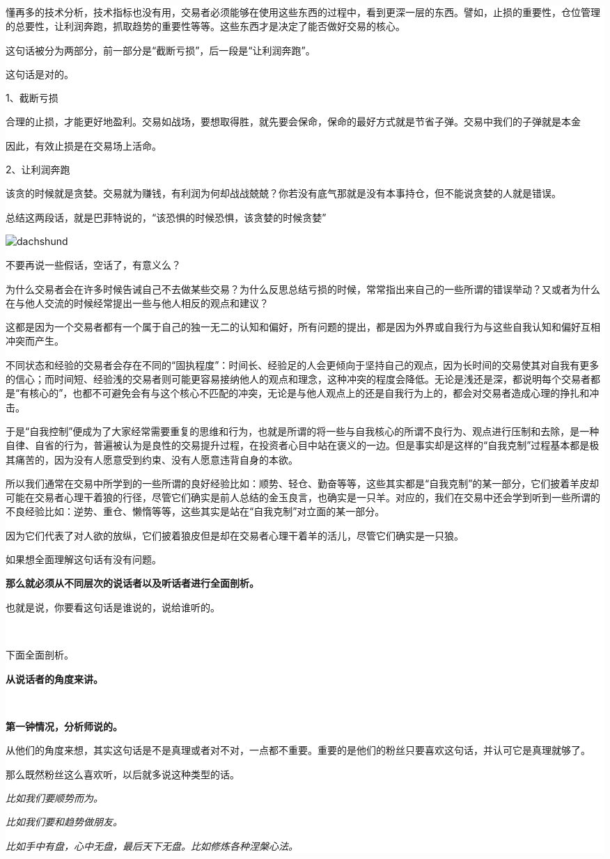 懂再多的技术分析，技术指标也没有用，交易者必须能够在使用这些东西的过程中，看到更深一层的东西。譬如，止损的重要性，仓位管理的总要性，让利润奔跑，抓取趋势的重要性等等。这些东西才是决定了能否做好交易的核心。

这句话被分为两部分，前一部分是“截断亏损”，后一段是“让利润奔跑”。

这句话是对的。

1、截断亏损

合理的止损，才能更好地盈利。交易如战场，要想取得胜，就先要会保命，保命的最好方式就是节省子弹。交易中我们的子弹就是本金

因此，有效止损是在交易场上活命。

2、让利润奔跑

该贪的时候就是贪婪。交易就为赚钱，有利润为何却战战兢兢？你若没有底气那就是没有本事持仓，但不能说贪婪的人就是错误。

总结这两段话，就是巴菲特说的，“该恐惧的时候恐惧，该贪婪的时候贪婪”

![dachshund](https://cdn.fendou.la/funstoutiao/2020/12/115756888.jpg "黄金和白银1.jpg")

不要再说一些假话，空话了，有意义么？

为什么交易者会在许多时候告诫自己不去做某些交易？为什么反思总结亏损的时候，常常指出来自己的一些所谓的错误举动？又或者为什么在与他人交流的时候经常提出一些与他人相反的观点和建议？

这都是因为一个交易者都有一个属于自己的独一无二的认知和偏好，所有问题的提出，都是因为外界或自我行为与这些自我认知和偏好互相冲突而产生。

不同状态和经验的交易者会存在不同的“固执程度”：时间长、经验足的人会更倾向于坚持自己的观点，因为长时间的交易使其对自我有更多的信心；而时间短、经验浅的交易者则可能更容易接纳他人的观点和理念，这种冲突的程度会降低。无论是浅还是深，都说明每个交易者都是“有核心的”，也都不可避免会有与这个核心不匹配的冲突，无论是与他人观点上的还是自我行为上的，都会对交易者造成心理的挣扎和冲击。

于是“自我控制”便成为了大家经常需要重复的思维和行为，也就是所谓的将一些与自我核心的所谓不良行为、观点进行压制和去除，是一种自律、自省的行为，普遍被认为是良性的交易提升过程，在投资者心目中站在褒义的一边。但是事实却是这样的“自我克制”过程基本都是极其痛苦的，因为没有人愿意受到约束、没有人愿意违背自身的本欲。

所以我们通常在交易中所学到的一些所谓的良好经验比如：顺势、轻仓、勤奋等等，这些其实都是“自我克制”的某一部分，它们披着羊皮却可能在交易者心理干着狼的行径，尽管它们确实是前人总结的金玉良言，也确实是一只羊。对应的，我们在交易中还会学到听到一些所谓的不良经验比如：逆势、重仓、懒惰等等，这些其实是站在“自我克制”对立面的某一部分。

因为它们代表了对人欲的放纵，它们披着狼皮但是却在交易者心理干着羊的活儿，尽管它们确实是一只狼。

如果想全面理解这句话有没有问题。

**那么就必须从不同层次的说话者以及听话者进行全面剖析。**

也就是说，你要看这句话是谁说的，说给谁听的。

​

下面全面剖析。

**从说话者的角度来讲。**

**​**

**第一钟情况，分析师说的。**

从他们的角度来想，其实这句话是不是真理或者对不对，一点都不重要。重要的是他们的粉丝只要喜欢这句话，并认可它是真理就够了。

那么既然粉丝这么喜欢听，以后就多说这种类型的话。

_比如我们要顺势而为。_

_比如我们要和趋势做朋友。_

_比如手中有盘，心中无盘，最后天下无盘。比如修炼各种涅槃心法。_
